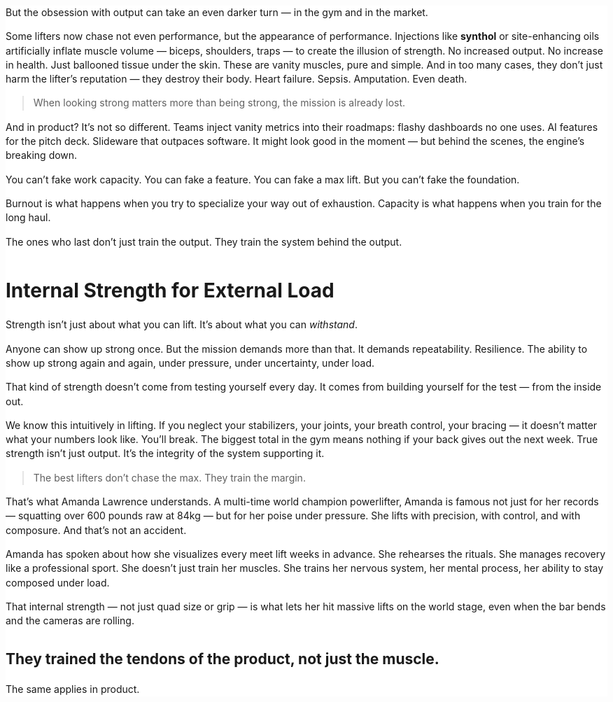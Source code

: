 But the obsession with output can take an even darker turn — in the gym and in the market.

Some lifters now chase not even performance, but the appearance of performance. Injections like **synthol** or site-enhancing oils artificially inflate muscle volume — biceps, shoulders, traps — to create the illusion of strength. No increased output. No increase in health. Just ballooned tissue under the skin. These are vanity muscles, pure and simple. And in too many cases, they don’t just harm the lifter’s reputation — they destroy their body. Heart failure. Sepsis. Amputation. Even death.

> When looking strong matters more than being strong, the mission is already lost.

And in product? It’s not so different. Teams inject vanity metrics into their roadmaps: flashy dashboards no one uses. AI features for the pitch deck. Slideware that outpaces software. It might look good in the moment — but behind the scenes, the engine’s breaking down.

You can’t fake work capacity. You can fake a feature. You can fake a max lift. But you can’t fake the foundation.

Burnout is what happens when you try to specialize your way out of exhaustion. Capacity is what happens when you train for the long haul.

The ones who last don’t just train the output. They train the system behind the output.

# Internal Strength for External Load

Strength isn’t just about what you can lift. It’s about what you can *withstand*.

Anyone can show up strong once. But the mission demands more than that. It demands repeatability. Resilience. The ability to show up strong again and again, under pressure, under uncertainty, under load.

That kind of strength doesn’t come from testing yourself every day. It comes from building yourself for the test — from the inside out.

We know this intuitively in lifting. If you neglect your stabilizers, your joints, your breath control, your bracing — it doesn’t matter what your numbers look like. You’ll break. The biggest total in the gym means nothing if your back gives out the next week. True strength isn’t just output. It’s the integrity of the system supporting it.

> The best lifters don’t chase the max. They train the margin.

That’s what Amanda Lawrence understands. A multi-time world champion powerlifter, Amanda is famous not just for her records — squatting over 600 pounds raw at 84kg — but for her poise under pressure. She lifts with precision, with control, and with composure. And that’s not an accident.

Amanda has spoken about how she visualizes every meet lift weeks in advance. She rehearses the rituals. She manages recovery like a professional sport. She doesn’t just train her muscles. She trains her nervous system, her mental process, her ability to stay composed under load.

That internal strength — not just quad size or grip — is what lets her hit massive lifts on the world stage, even when the bar bends and the cameras are rolling.

## They trained the tendons of the product, not just the muscle.

The same applies in product.

